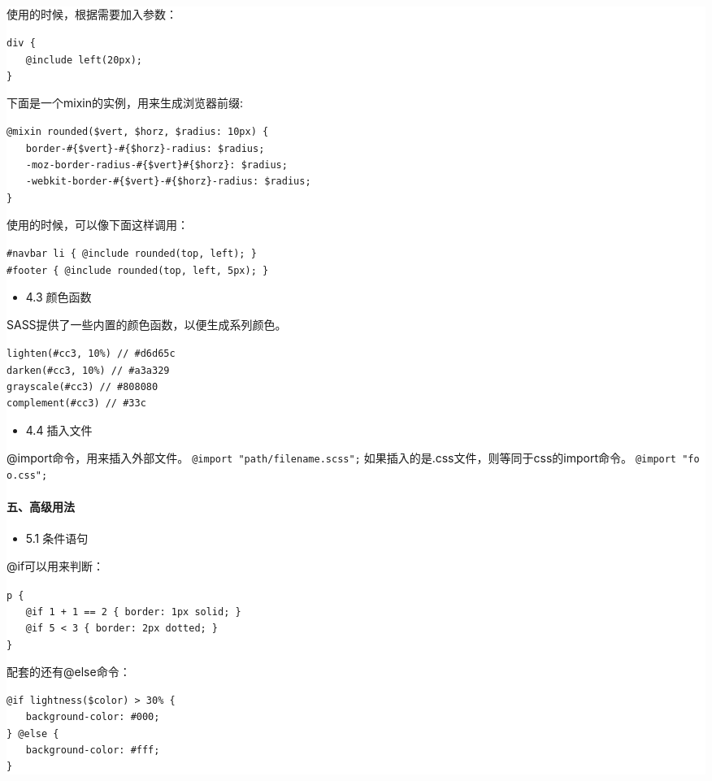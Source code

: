 使用的时候，根据需要加入参数：

```
div {
　　@include left(20px);
}
```

下面是一个mixin的实例，用来生成浏览器前缀:

```
@mixin rounded($vert, $horz, $radius: 10px) {
　　border-#{$vert}-#{$horz}-radius: $radius;
　　-moz-border-radius-#{$vert}#{$horz}: $radius;
　　-webkit-border-#{$vert}-#{$horz}-radius: $radius;
}
```

使用的时候，可以像下面这样调用：

```
#navbar li { @include rounded(top, left); }
#footer { @include rounded(top, left, 5px); }
```

* 4.3 颜色函数

SASS提供了一些内置的颜色函数，以便生成系列颜色。

```
lighten(#cc3, 10%) // #d6d65c
darken(#cc3, 10%) // #a3a329
grayscale(#cc3) // #808080
complement(#cc3) // #33c
```

* 4.4 插入文件

@import命令，用来插入外部文件。
`@import "path/filename.scss";`
如果插入的是.css文件，则等同于css的import命令。
`@import "foo.css";`

#### 五、高级用法 

* 5.1 条件语句

@if可以用来判断：

```
p {
　　@if 1 + 1 == 2 { border: 1px solid; }
　　@if 5 < 3 { border: 2px dotted; }
}
```
配套的还有@else命令：

```
@if lightness($color) > 30% {
　　background-color: #000;
} @else {
　　background-color: #fff;
}
```
